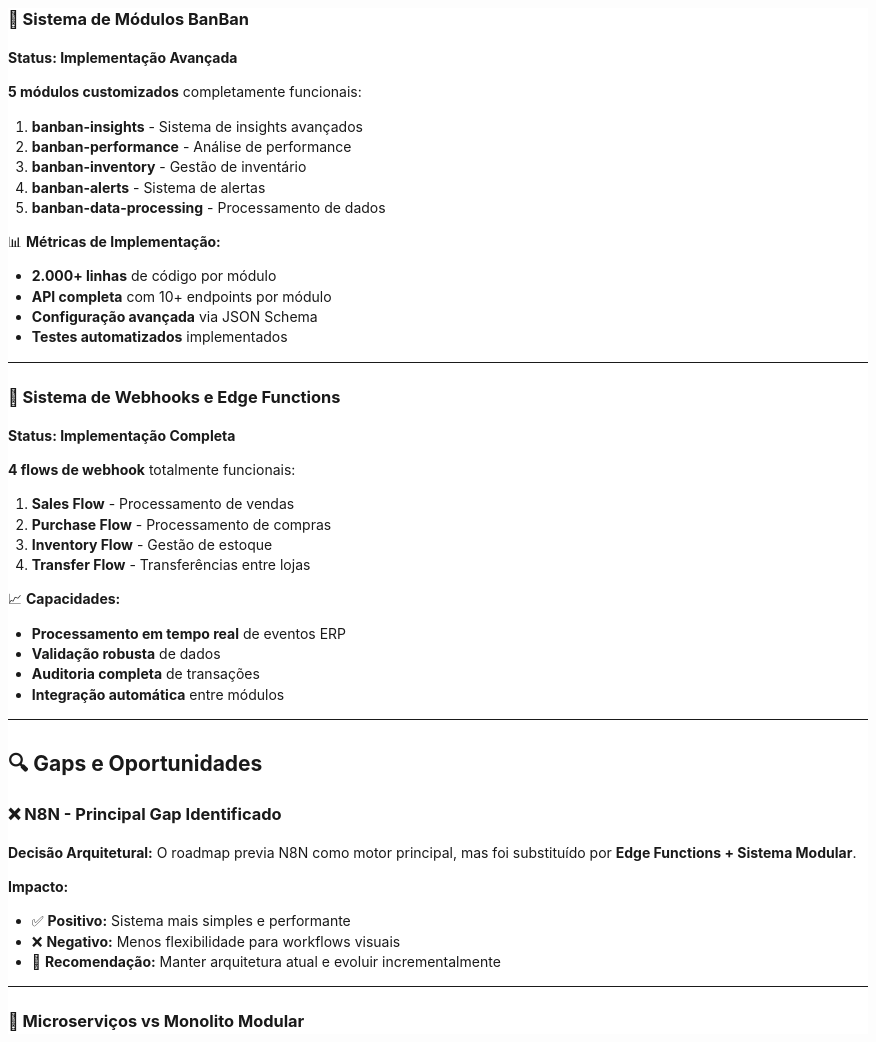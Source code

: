 
### 🎨 Sistema de Módulos BanBan
**Status: Implementação Avançada**

**5 módulos customizados** completamente funcionais:

1. **banban-insights** - Sistema de insights avançados
2. **banban-performance** - Análise de performance
3. **banban-inventory** - Gestão de inventário
4. **banban-alerts** - Sistema de alertas
5. **banban-data-processing** - Processamento de dados

📊 **Métricas de Implementação:**
- **2.000+ linhas** de código por módulo
- **API completa** com 10+ endpoints por módulo
- **Configuração avançada** via JSON Schema
- **Testes automatizados** implementados

---

### 🔄 Sistema de Webhooks e Edge Functions
**Status: Implementação Completa**

**4 flows de webhook** totalmente funcionais:

1. **Sales Flow** - Processamento de vendas
2. **Purchase Flow** - Processamento de compras  
3. **Inventory Flow** - Gestão de estoque
4. **Transfer Flow** - Transferências entre lojas

📈 **Capacidades:**
- **Processamento em tempo real** de eventos ERP
- **Validação robusta** de dados
- **Auditoria completa** de transações
- **Integração automática** entre módulos

---

## 🔍 Gaps e Oportunidades

### ❌ N8N - Principal Gap Identificado

**Decisão Arquitetural:** O roadmap previa N8N como motor principal, mas foi substituído por **Edge Functions + Sistema Modular**.

**Impacto:**
- ✅ **Positivo:** Sistema mais simples e performante
- ❌ **Negativo:** Menos flexibilidade para workflows visuais
- 🔄 **Recomendação:** Manter arquitetura atual e evoluir incrementalmente

---

### 🚀 Microserviços vs Monolito Modular
